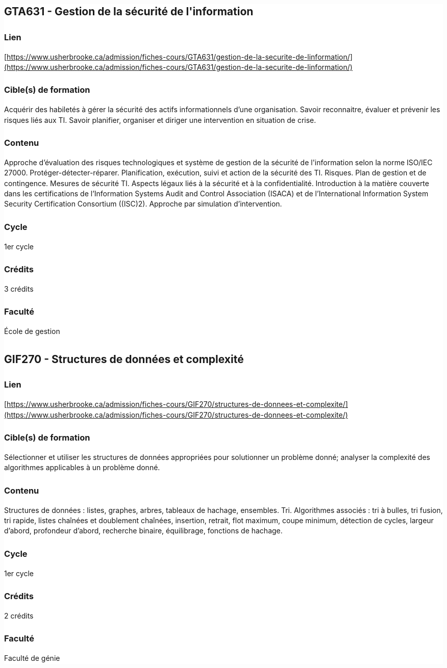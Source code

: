 
## GTA631 - Gestion de la sécurité de l'information  
### Lien  
[https://www.usherbrooke.ca/admission/fiches-cours/GTA631/gestion-de-la-securite-de-linformation/](https://www.usherbrooke.ca/admission/fiches-cours/GTA631/gestion-de-la-securite-de-linformation/)  
### Cible(s) de formation  
Acquérir des habiletés à gérer la sécurité des actifs informationnels d’une organisation. Savoir reconnaitre, évaluer et prévenir les risques liés aux TI. Savoir planifier, organiser et diriger une intervention en situation de crise.  
### Contenu  
Approche d’évaluation des risques technologiques et système de gestion de la sécurité de l'information selon la norme ISO/IEC 27000. Protéger-détecter-réparer. Planification, exécution, suivi et action de la sécurité des TI. Risques. Plan de gestion et de contingence. Mesures de sécurité TI. Aspects légaux liés à la sécurité et à la confidentialité. Introduction à la matière couverte dans les certifications de l’Information Systems Audit and Control Association (ISACA) et de l’International Information System Security Certification Consortium ((ISC)2). Approche par simulation d’intervention.  
### Cycle  
1er cycle  
### Crédits  
3 crédits  
### Faculté  
École de gestion  
  

## GIF270 - Structures de données et complexité  
### Lien  
[https://www.usherbrooke.ca/admission/fiches-cours/GIF270/structures-de-donnees-et-complexite/](https://www.usherbrooke.ca/admission/fiches-cours/GIF270/structures-de-donnees-et-complexite/)  
### Cible(s) de formation  
Sélectionner et utiliser les structures de données appropriées pour solutionner un problème donné; analyser la complexité des algorithmes applicables à un problème donné.  
### Contenu  
Structures de données : listes, graphes, arbres, tableaux de hachage, ensembles. Tri. Algorithmes associés : tri à bulles, tri fusion, tri rapide, listes chaînées et doublement chaînées, insertion, retrait, flot maximum, coupe minimum, détection de cycles, largeur d’abord, profondeur d’abord, recherche binaire, équilibrage, fonctions de hachage.  
### Cycle  
1er cycle  
### Crédits  
2 crédits  
### Faculté  
Faculté de génie  
  